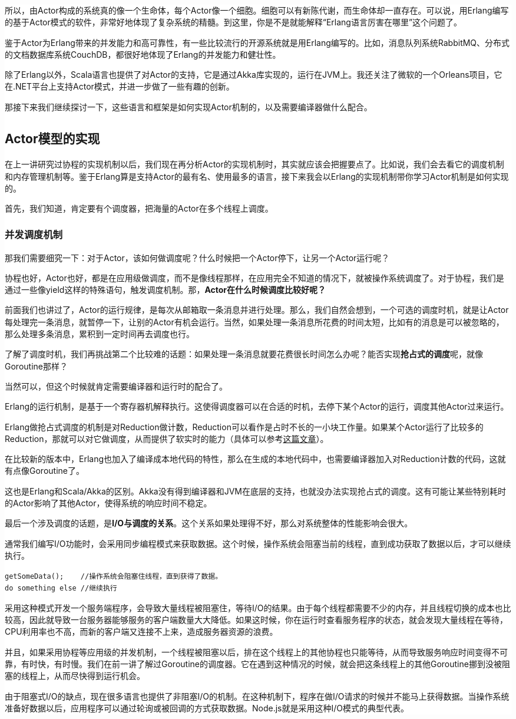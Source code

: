 所以，由Actor构成的系统真的像一个生命体，每个Actor像一个细胞。细胞可以有新陈代谢，而生命体却一直存在。可以说，用Erlang编写的基于Actor模式的软件，非常好地体现了复杂系统的精髓。到这里，你是不是就能解释“Erlang语言厉害在哪里”这个问题了。

鉴于Actor为Erlang带来的并发能力和高可靠性，有一些比较流行的开源系统就是用Erlang编写的。比如，消息队列系统RabbitMQ、分布式的文档数据库系统CouchDB，都很好地体现了Erlang的并发能力和健壮性。

除了Erlang以外，Scala语言也提供了对Actor的支持，它是通过Akka库实现的，运行在JVM上。我还关注了微软的一个Orleans项目，它在.NET平台上支持Actor模式，并进一步做了一些有趣的创新。

那接下来我们继续探讨一下，这些语言和框架是如何实现Actor机制的，以及需要编译器做什么配合。

## Actor模型的实现

在上一讲研究过协程的实现机制以后，我们现在再分析Actor的实现机制时，其实就应该会把握要点了。比如说，我们会去看它的调度机制和内存管理机制等。鉴于Erlang算是支持Actor的最有名、使用最多的语言，接下来我会以Erlang的实现机制带你学习Actor机制是如何实现的。

首先，我们知道，肯定要有个调度器，把海量的Actor在多个线程上调度。

### 并发调度机制

那我们需要细究一下：对于Actor，该如何做调度呢？什么时候把一个Actor停下，让另一个Actor运行呢？

协程也好，Actor也好，都是在应用级做调度，而不是像线程那样，在应用完全不知道的情况下，就被操作系统调度了。对于协程，我们是通过一些像yield这样的特殊语句，触发调度机制。那，**Actor在什么时候调度比较好呢？**

前面我们也讲过了，Actor的运行规律，是每次从邮箱取一条消息并进行处理。那么，我们自然会想到，一个可选的调度时机，就是让Actor每处理完一条消息，就暂停一下，让别的Actor有机会运行。当然，如果处理一条消息所花费的时间太短，比如有的消息是可以被忽略的，那么处理多条消息，累积到一定时间再去调度也行。

了解了调度时机，我们再挑战第二个比较难的话题：如果处理一条消息就要花费很长时间怎么办呢？能否实现**抢占式的调度**呢，就像Goroutine那样？

当然可以，但这个时候就肯定需要编译器和运行时的配合了。

Erlang的运行机制，是基于一个寄存器机解释执行。这使得调度器可以在合适的时机，去停下某个Actor的运行，调度其他Actor过来运行。

Erlang做抢占式调度的机制是对Reduction做计数，Reduction可以看作是占时不长的一小块工作量。如果某个Actor运行了比较多的Reduction，那就可以对它做调度，从而提供了软实时的能力（具体可以参考[这篇文章](<https://blog.stenmans.org/theBeamBook/#_scheduling_non_preemptive_reduction_counting>)）。

在比较新的版本中，Erlang也加入了编译成本地代码的特性，那么在生成的本地代码中，也需要编译器加入对Reduction计数的代码，这就有点像Goroutine了。

这也是Erlang和Scala/Akka的区别。Akka没有得到编译器和JVM在底层的支持，也就没办法实现抢占式的调度。这有可能让某些特别耗时的Actor影响了其他Actor，使得系统的响应时间不稳定。

最后一个涉及调度的话题，是**I/O与调度的关系**。这个关系如果处理得不好，那么对系统整体的性能影响会很大。

通常我们编写I/O功能时，会采用同步编程模式来获取数据。这个时候，操作系统会阻塞当前的线程，直到成功获取了数据以后，才可以继续执行。

```
getSomeData();    //操作系统会阻塞住线程，直到获得了数据。
do something else //继续执行
```

采用这种模式开发一个服务端程序，会导致大量线程被阻塞住，等待I/O的结果。由于每个线程都需要不少的内存，并且线程切换的成本也比较高，因此就导致一台服务器能够服务的客户端数量大大降低。如果这时候，你在运行时查看服务程序的状态，就会发现大量线程在等待，CPU利用率也不高，而新的客户端又连接不上来，造成服务器资源的浪费。

并且，如果采用协程等应用级的并发机制，一个线程被阻塞以后，排在这个线程上的其他协程也只能等待，从而导致服务响应时间变得不可靠，有时快，有时慢。我们在前一讲了解过Goroutine的调度器。它在遇到这种情况的时候，就会把这条线程上的其他Goroutine挪到没被阻塞的线程上，从而尽快得到运行机会。

由于阻塞式I/O的缺点，现在很多语言也提供了非阻塞I/O的机制。在这种机制下，程序在做I/O请求的时候并不能马上获得数据。当操作系统准备好数据以后，应用程序可以通过轮询或被回调的方式获取数据。Node.js就是采用这种I/O模式的典型代表。
